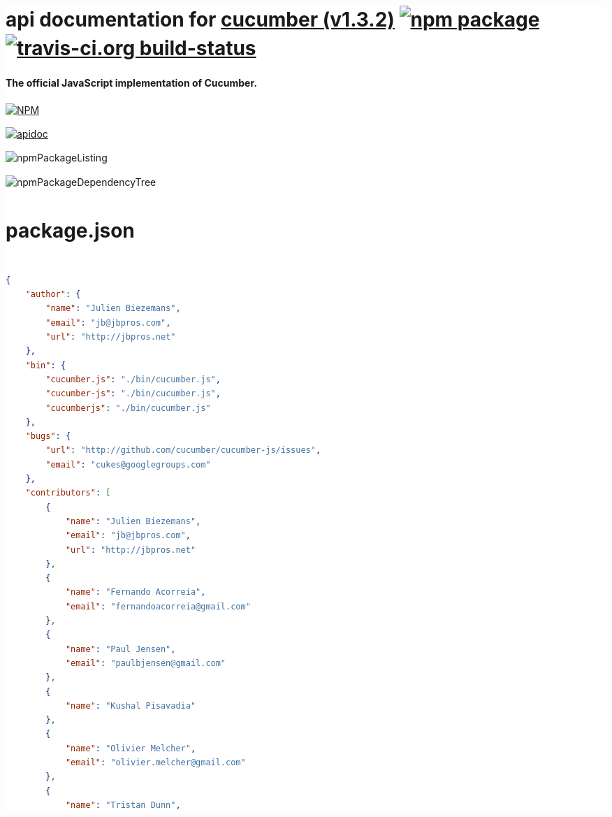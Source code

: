 # api documentation for  [cucumber (v1.3.2)](http://github.com/cucumber/cucumber-js)  [![npm package](https://img.shields.io/npm/v/npmdoc-cucumber.svg?style=flat-square)](https://www.npmjs.org/package/npmdoc-cucumber) [![travis-ci.org build-status](https://api.travis-ci.org/npmdoc/node-npmdoc-cucumber.svg)](https://travis-ci.org/npmdoc/node-npmdoc-cucumber)
#### The official JavaScript implementation of Cucumber.

[![NPM](https://nodei.co/npm/cucumber.png?downloads=true)](https://www.npmjs.com/package/cucumber)

[![apidoc](https://npmdoc.github.io/node-npmdoc-cucumber/build/screenCapture.buildNpmdoc.browser._2Fhome_2Ftravis_2Fbuild_2Fnpmdoc_2Fnode-npmdoc-cucumber_2Ftmp_2Fbuild_2Fapidoc.html.png)](https://npmdoc.github.io/node-npmdoc-cucumber/build..beta..travis-ci.org/apidoc.html)

![npmPackageListing](https://npmdoc.github.io/node-npmdoc-cucumber/build/screenCapture.npmPackageListing.svg)

![npmPackageDependencyTree](https://npmdoc.github.io/node-npmdoc-cucumber/build/screenCapture.npmPackageDependencyTree.svg)



# package.json

```json

{
    "author": {
        "name": "Julien Biezemans",
        "email": "jb@jbpros.com",
        "url": "http://jbpros.net"
    },
    "bin": {
        "cucumber.js": "./bin/cucumber.js",
        "cucumber-js": "./bin/cucumber.js",
        "cucumberjs": "./bin/cucumber.js"
    },
    "bugs": {
        "url": "http://github.com/cucumber/cucumber-js/issues",
        "email": "cukes@googlegroups.com"
    },
    "contributors": [
        {
            "name": "Julien Biezemans",
            "email": "jb@jbpros.com",
            "url": "http://jbpros.net"
        },
        {
            "name": "Fernando Acorreia",
            "email": "fernandoacorreia@gmail.com"
        },
        {
            "name": "Paul Jensen",
            "email": "paulbjensen@gmail.com"
        },
        {
            "name": "Kushal Pisavadia"
        },
        {
            "name": "Olivier Melcher",
            "email": "olivier.melcher@gmail.com"
        },
        {
            "name": "Tristan Dunn",
```